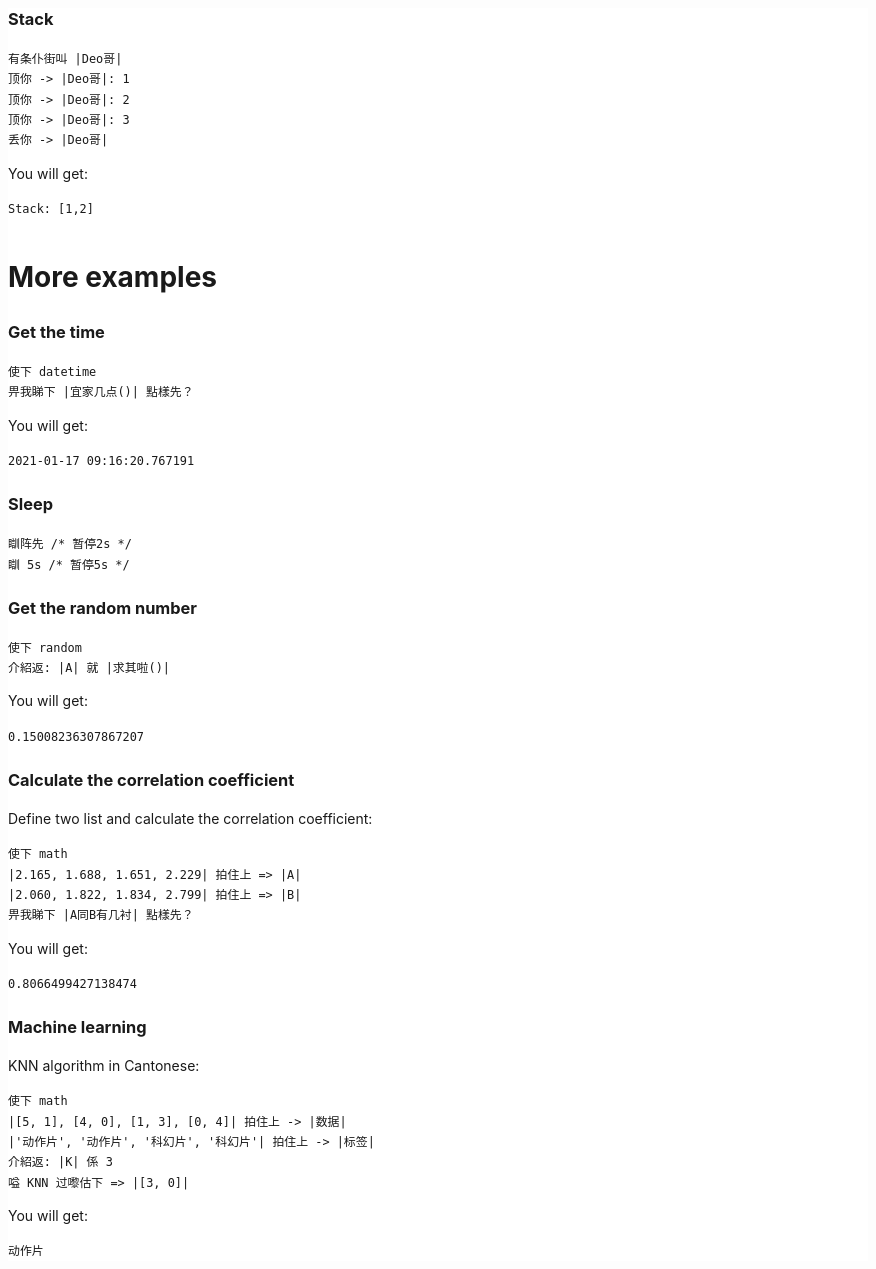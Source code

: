 ```
```
### <a name="13">Stack</a>
```
有条仆街叫 |Deo哥|
顶你 -> |Deo哥|: 1
顶你 -> |Deo哥|: 2
顶你 -> |Deo哥|: 3
丢你 -> |Deo哥|
```
You will get:  
```
Stack: [1,2]
```
# <a name="14">More examples</a>
### <a name="15">Get the time</a>
```
使下 datetime
畀我睇下 |宜家几点()| 點樣先？
```
You will get:  
```
2021-01-17 09:16:20.767191
```
### <a name="16">Sleep</a>
```
瞓阵先 /* 暂停2s */
瞓 5s /* 暂停5s */
```  
### <a name="17">Get the random number</a>
```
使下 random
介紹返: |A| 就 |求其啦()|
```
You will get:  
```
0.15008236307867207
```  
### <a name="18">Calculate the correlation coefficient</a>
Define two list and calculate the correlation coefficient:  
```
使下 math
|2.165, 1.688, 1.651, 2.229| 拍住上 => |A|
|2.060, 1.822, 1.834, 2.799| 拍住上 => |B|
畀我睇下 |A同B有几衬| 點樣先？
```
You will get:  
```
0.8066499427138474
```
### <a name="19">Machine learning</a>
KNN algorithm in Cantonese:
```
使下 math
|[5, 1], [4, 0], [1, 3], [0, 4]| 拍住上 -> |数据|
|'动作片', '动作片', '科幻片', '科幻片'| 拍住上 -> |标签|
介紹返: |K| 係 3
嗌 KNN 过嚟估下 => |[3, 0]|
```
You will get:
```
动作片
```